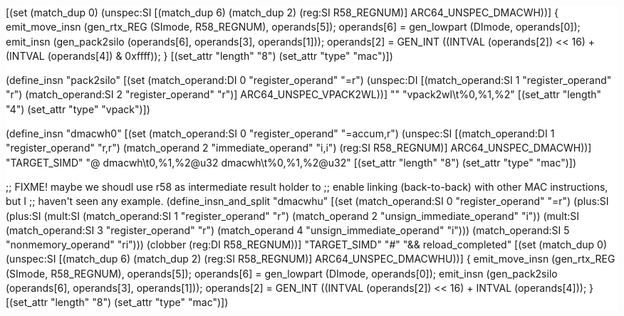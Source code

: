   [(set (match_dup 0)
	(unspec:SI [(match_dup 6) (match_dup 2) (reg:SI R58_REGNUM)]
		    ARC64_UNSPEC_DMACWH))]
  {
   emit_move_insn (gen_rtx_REG (SImode, R58_REGNUM), operands[5]);
   operands[6] = gen_lowpart (DImode, operands[0]);
   emit_insn (gen_pack2silo (operands[6], operands[3], operands[1]));
   operands[2] = GEN_INT ((INTVAL (operands[2]) << 16)
			  + (INTVAL (operands[4]) & 0xffff));
  }
  [(set_attr "length" "8")
   (set_attr "type" "mac")])

(define_insn "pack2silo"
  [(set (match_operand:DI 0 "register_operand" "=r")
	(unspec:DI [(match_operand:SI 1 "register_operand" "r")
		    (match_operand:SI 2 "register_operand" "r")]
		   ARC64_UNSPEC_VPACK2WL))]
  ""
  "vpack2wl\\t%0,%1,%2"
  [(set_attr "length" "4")
   (set_attr "type" "vpack")])

(define_insn "dmacwh0"
  [(set (match_operand:SI 0 "register_operand" "=accum,r")
	(unspec:SI [(match_operand:DI 1 "register_operand"  "r,r")
		    (match_operand 2 "immediate_operand" "i,i")
		    (reg:SI R58_REGNUM)]
		   ARC64_UNSPEC_DMACWH))]
  "TARGET_SIMD"
  "@
   dmacwh\\t0,%1,%2@u32
   dmacwh\\t%0,%1,%2@u32"
  [(set_attr "length" "8")
   (set_attr "type" "mac")])

;; FIXME! maybe we shoudl use r58 as intermediate result holder to
;; enable linking (back-to-back) with other MAC instructions, but I
;; haven't seen any example.
(define_insn_and_split "dmacwhu"
  [(set (match_operand:SI 0 "register_operand" "=r")
	(plus:SI
	 (plus:SI
	  (mult:SI (match_operand:SI 1 "register_operand"      "r")
		   (match_operand 2 "unsign_immediate_operand" "i"))
	  (mult:SI (match_operand:SI 3 "register_operand"      "r")
		   (match_operand 4 "unsign_immediate_operand" "i")))
	 (match_operand:SI 5 "nonmemory_operand"  "ri")))
   (clobber (reg:DI R58_REGNUM))]
  "TARGET_SIMD"
  "#"
  "&& reload_completed"
  [(set (match_dup 0)
	(unspec:SI [(match_dup 6) (match_dup 2) (reg:SI R58_REGNUM)]
		    ARC64_UNSPEC_DMACWHU))]
  {
   emit_move_insn (gen_rtx_REG (SImode, R58_REGNUM), operands[5]);
   operands[6] = gen_lowpart (DImode, operands[0]);
   emit_insn (gen_pack2silo (operands[6], operands[3], operands[1]));
   operands[2] = GEN_INT ((INTVAL (operands[2]) << 16) + INTVAL (operands[4]));
  }
  [(set_attr "length" "8")
   (set_attr "type" "mac")])
